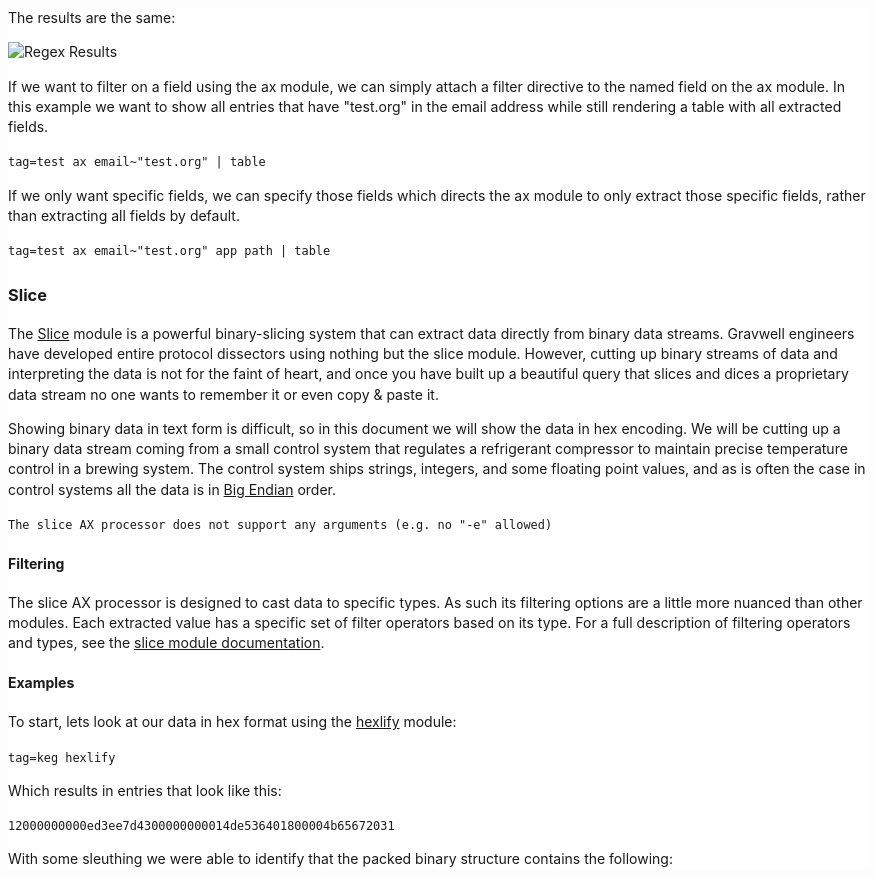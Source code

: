The results are the same:

![Regex Results](regexax.png)

If we want to filter on a field using the ax module, we can simply attach a filter directive to the named field on the ax module.  In this example we want to show all entries that have "test.org" in the email address while still rendering a table with all extracted fields.

```gravwell
tag=test ax email~"test.org" | table
```

If we only want specific fields, we can specify those fields which directs the ax module to only extract those specific fields, rather than extracting all fields by default.

```gravwell
tag=test ax email~"test.org" app path | table
```

### Slice

The [Slice](/search/slice/slice.md) module is a powerful binary-slicing system that can extract data directly from binary data streams.  Gravwell engineers have developed entire protocol dissectors using nothing but the slice module.  However, cutting up binary streams of data and interpreting the data is not for the faint of heart, and once you have built up a beautiful query that slices and dices a proprietary data stream no one wants to remember it or even copy & paste it.

Showing binary data in text form is difficult, so in this document we will show the data in hex encoding.  We will be cutting up a binary data stream coming from a small control system that regulates a refrigerant compressor to maintain precise temperature control in a brewing system.  The control system ships strings, integers, and some floating point values, and as is often the case in control systems all the data is in [Big Endian](https://en.wikipedia.org/wiki/Endianness) order.

```{note}
The slice AX processor does not support any arguments (e.g. no "-e" allowed)
```

#### Filtering

The slice AX processor is designed to cast data to specific types.  As such its filtering options are a little more nuanced than other modules.  Each extracted value has a specific set of filter operators based on its type.  For a full description of filtering operators and types, see the [slice module documentation](../search/slice/slice.md).

#### Examples

To start, lets look at our data in hex format using the [hexlify](/search/hexlify/hexlify) module:

```gravwell
tag=keg hexlify
```

Which results in entries that look like this:

```
12000000000ed3ee7d4300000000014de536401800004b65672031
```

With some sleuthing we were able to identify that the packed binary structure contains the following:
